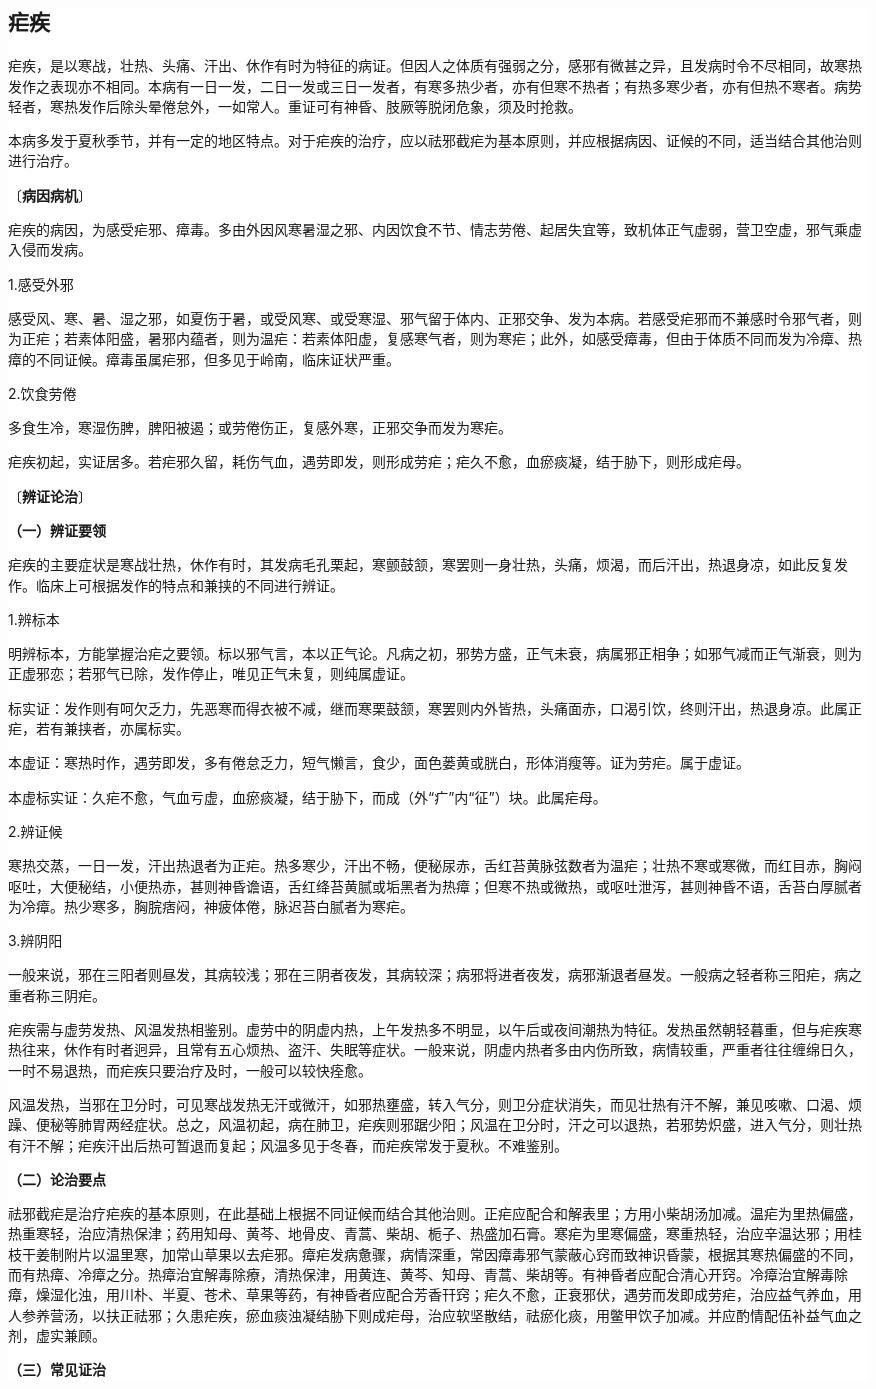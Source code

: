 ## 疟疾

疟疾，是以寒战，壮热、头痛、汗出、休作有时为特征的病证。但因人之体质有强弱之分，感邪有微甚之异，且发病时令不尽相同，故寒热发作之表现亦不相同。本病有一日一发，二日一发或三日一发者，有寒多热少者，亦有但寒不热者；有热多寒少者，亦有但热不寒者。病势轻者，寒热发作后除头晕倦怠外，一如常人。重证可有神昏、肢厥等脱闭危象，须及时抢救。

本病多发于夏秋季节，并有一定的地区特点。对于疟疾的治疗，应以祛邪截疟为基本原则，并应根据病因、证候的不同，适当结合其他治则进行治疗。

〔**病因病机**〕

疟疾的病因，为感受疟邪、瘴毒。多由外因风寒暑湿之邪、内因饮食不节、情志劳倦、起居失宜等，致机体正气虚弱，营卫空虚，邪气乘虚入侵而发病。

1.感受外邪

感受风、寒、暑、湿之邪，如夏伤于暑，或受风寒、或受寒湿、邪气留于体内、正邪交争、发为本病。若感受疟邪而不兼感时令邪气者，则为正疟；若素体阳盛，暑邪内蕴者，则为温疟：若素体阳虚，复感寒气者，则为寒疟；此外，如感受瘴毒，但由于体质不同而发为冷瘴、热瘴的不同证候。瘴毒虽属疟邪，但多见于岭南，临床证状严重。

2.饮食劳倦

多食生冷，寒湿伤脾，脾阳被遏；或劳倦伤正，复感外寒，正邪交争而发为寒疟。

疟疾初起，实证居多。若疟邪久留，耗伤气血，遇劳即发，则形成劳疟；疟久不愈，血瘀痰凝，结于胁下，则形成疟母。

〔**辨证论治**〕

**（一）辨证要领**

疟疾的主要症状是寒战壮热，休作有时，其发病毛孔栗起，寒颤鼓颔，寒罢则一身壮热，头痛，烦渴，而后汗出，热退身凉，如此反复发作。临床上可根据发作的特点和兼挟的不同进行辨证。

1.辨标本

明辨标本，方能掌握治疟之要领。标以邪气言，本以正气论。凡病之初，邪势方盛，正气未衰，病属邪正相争；如邪气减而正气渐衰，则为正虚邪恋；若邪气已除，发作停止，唯见正气未复，则纯属虚证。

标实证：发作则有呵欠乏力，先恶寒而得衣被不减，继而寒栗鼓颔，寒罢则内外皆热，头痛面赤，口渴引饮，终则汗出，热退身凉。此属正疟，若有兼挟者，亦属标实。

本虚证：寒热时作，遇劳即发，多有倦怠乏力，短气懒言，食少，面色蒌黄或胱白，形体消瘦等。证为劳疟。属于虚证。

本虚标实证：久疟不愈，气血亏虚，血瘀痰凝，结于胁下，而成（外“疒”内“征”）块。此属疟母。

2.辨证候

寒热交蒸，一日一发，汗出热退者为正疟。热多寒少，汗出不畅，便秘尿赤，舌红苔黄脉弦数者为温疟；壮热不寒或寒微，而红目赤，胸闷呕吐，大便秘结，小便热赤，甚则神昏谵语，舌红绛苔黄腻或垢黑者为热瘴；但寒不热或微热，或呕吐泄泻，甚则神昏不语，舌苔白厚腻者为冷瘴。热少寒多，胸脘痞闷，神疲体倦，脉迟苔白腻者为寒疟。

3.辨阴阳

一般来说，邪在三阳者则昼发，其病较浅；邪在三阴者夜发，其病较深；病邪将进者夜发，病邪渐退者昼发。一般病之轻者称三阳疟，病之重者称三阴疟。

疟疾需与虚劳发热、风温发热相鉴别。虚劳中的阴虚内热，上午发热多不明显，以午后或夜间潮热为特征。发热虽然朝轻暮重，但与疟疾寒热往来，休作有时者迥异，且常有五心烦热、盗汗、失眠等症状。一般来说，阴虚内热者多由内伤所致，病情较重，严重者往往缠绵日久，一时不易退热，而疟疾只要治疗及时，一般可以较快痊愈。

风温发热，当邪在卫分时，可见寒战发热无汗或微汗，如邪热壅盛，转入气分，则卫分症状消失，而见壮热有汗不解，兼见咳嗽、口渴、烦躁、便秘等肺胃两经症状。总之，风温初起，病在肺卫，疟疾则邪踞少阳；风温在卫分时，汗之可以退热，若邪势炽盛，进入气分，则壮热有汗不解；疟疾汗出后热可暂退而复起；风温多见于冬春，而疟疾常发于夏秋。不难鉴别。

**（二）论治要点**

祛邪截疟是治疗疟疾的基本原则，在此基础上根据不同证候而结合其他治则。正疟应配合和解表里；方用小柴胡汤加减。温疟为里热偏盛，热重寒轻，治应清热保津；药用知母、黄芩、地骨皮、青蒿、柴胡、栀子、热盛加石膏。寒疟为里寒偏盛，寒重热轻，治应辛温达邪；用桂枝干姜制附片以温里寒，加常山草果以去疟邪。瘴疟发病惫骤，病情深重，常因瘴毒邪气蒙蔽心窍而致神识昏蒙，根据其寒热偏盛的不同，而有热瘴、冷瘴之分。热瘴治宜解毒除療，清热保津，用黄连、黄芩、知母、青蒿、柴胡等。有神昏者应配合清心开窍。冷瘴治宜解毒除瘴，燥湿化浊，用川朴、半夏、苍术、草果等药，有神昏者应配合芳香幵窍；疟久不愈，正衰邪伏，遇劳而发即成劳疟，治应益气养血，用人参养营汤，以扶正祛邪；久患疟疾，瘀血痰浊凝结胁下则成疟母，治应软坚散结，祛瘀化痰，用鳖甲饮子加减。并应酌情配伍补益气血之剂，虚实兼顾。

**（三）常见证治**
